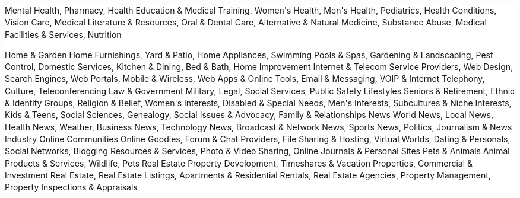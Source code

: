 Mental Health, Pharmacy, Health Education &amp; Medical Training,
Women's Health, Men's Health, Pediatrics, Health Conditions, Vision
Care, Medical Literature &amp; Resources, Oral &amp; Dental Care,
Alternative &amp; Natural Medicine, Substance Abuse, Medical Facilities
&amp; Services, Nutrition</td>
</tr>
<tr class="even row">
<td class="entry" headers="ID-00004907__entry__1">Home &amp; Garden</td>
<td class="entry" headers="ID-00004907__entry__2">Home Furnishings, Yard
&amp; Patio, Home Appliances, Swimming Pools &amp; Spas, Gardening &amp;
Landscaping, Pest Control, Domestic Services, Kitchen &amp; Dining, Bed
&amp; Bath, Home Improvement</td>
</tr>
<tr class="odd row">
<td class="entry" headers="ID-00004907__entry__1">Internet &amp;
Telecom</td>
<td class="entry" headers="ID-00004907__entry__2">Service Providers, Web
Design, Search Engines, Web Portals, Mobile &amp; Wireless, Web Apps
&amp; Online Tools, Email &amp; Messaging, VOIP &amp; Internet
Telephony, Culture, Teleconferencing</td>
</tr>
<tr class="even row">
<td class="entry" headers="ID-00004907__entry__1">Law &amp;
Government</td>
<td class="entry" headers="ID-00004907__entry__2">Military, Legal,
Social Services, Public Safety</td>
</tr>
<tr class="odd row">
<td class="entry" headers="ID-00004907__entry__1">Lifestyles</td>
<td class="entry" headers="ID-00004907__entry__2">Seniors &amp;
Retirement, Ethnic &amp; Identity Groups, Religion &amp; Belief, Women's
Interests, Disabled &amp; Special Needs, Men's Interests, Subcultures
&amp; Niche Interests, Kids &amp; Teens, Social Sciences, Genealogy,
Social Issues &amp; Advocacy, Family &amp; Relationships</td>
</tr>
<tr class="even row">
<td class="entry" headers="ID-00004907__entry__1">News</td>
<td class="entry" headers="ID-00004907__entry__2">World News, Local
News, Health News, Weather, Business News, Technology News, Broadcast
&amp; Network News, Sports News, Politics, Journalism &amp; News
Industry</td>
</tr>
<tr class="odd row">
<td class="entry" headers="ID-00004907__entry__1">Online
Communities</td>
<td class="entry" headers="ID-00004907__entry__2">Online Goodies, Forum
&amp; Chat Providers, File Sharing &amp; Hosting, Virtual Worlds, Dating
&amp; Personals, Social Networks, Blogging Resources &amp; Services,
Photo &amp; Video Sharing, Online Journals &amp; Personal Sites</td>
</tr>
<tr class="even row">
<td class="entry" headers="ID-00004907__entry__1">Pets &amp;
Animals</td>
<td class="entry" headers="ID-00004907__entry__2">Animal Products &amp;
Services, Wildlife, Pets</td>
</tr>
<tr class="odd row">
<td class="entry" headers="ID-00004907__entry__1">Real Estate</td>
<td class="entry" headers="ID-00004907__entry__2">Property Development,
Timeshares &amp; Vacation Properties, Commercial &amp; Investment Real
Estate, Real Estate Listings, Apartments &amp; Residential Rentals, Real
Estate Agencies, Property Management, Property Inspections &amp;
Appraisals</td>
</tr>